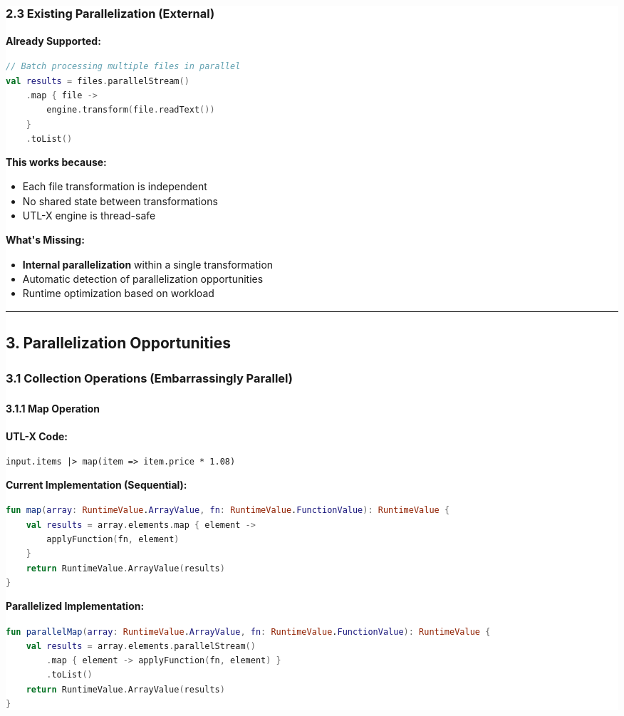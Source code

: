 ### 2.3 Existing Parallelization (External)

**Already Supported:**
```kotlin
// Batch processing multiple files in parallel
val results = files.parallelStream()
    .map { file ->
        engine.transform(file.readText())
    }
    .toList()
```

**This works because:**
- Each file transformation is independent
- No shared state between transformations
- UTL-X engine is thread-safe

**What's Missing:**
- **Internal parallelization** within a single transformation
- Automatic detection of parallelization opportunities
- Runtime optimization based on workload

---

## 3. Parallelization Opportunities

### 3.1 Collection Operations (Embarrassingly Parallel)

#### 3.1.1 Map Operation

**UTL-X Code:**
```utlx
input.items |> map(item => item.price * 1.08)
```

**Current Implementation (Sequential):**
```kotlin
fun map(array: RuntimeValue.ArrayValue, fn: RuntimeValue.FunctionValue): RuntimeValue {
    val results = array.elements.map { element ->
        applyFunction(fn, element)
    }
    return RuntimeValue.ArrayValue(results)
}
```

**Parallelized Implementation:**
```kotlin
fun parallelMap(array: RuntimeValue.ArrayValue, fn: RuntimeValue.FunctionValue): RuntimeValue {
    val results = array.elements.parallelStream()
        .map { element -> applyFunction(fn, element) }
        .toList()
    return RuntimeValue.ArrayValue(results)
}
```
